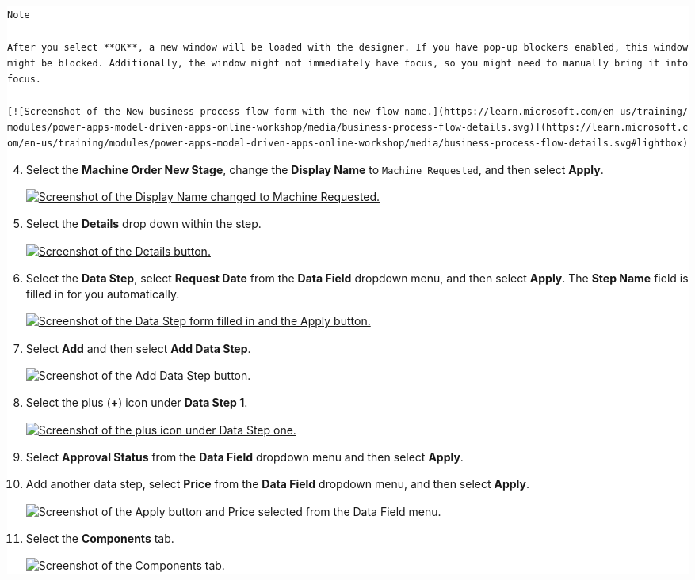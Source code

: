     Note

    After you select **OK**, a new window will be loaded with the designer. If you have pop-up blockers enabled, this window might be blocked. Additionally, the window might not immediately have focus, so you might need to manually bring it into focus.

    [![Screenshot of the New business process flow form with the new flow name.](https://learn.microsoft.com/en-us/training/modules/power-apps-model-driven-apps-online-workshop/media/business-process-flow-details.svg)](https://learn.microsoft.com/en-us/training/modules/power-apps-model-driven-apps-online-workshop/media/business-process-flow-details.svg#lightbox)

4. Select the **Machine Order New Stage**, change the **Display Name** to `Machine Requested`, and then select **Apply**.

    [![Screenshot of the Display Name changed to Machine Requested.](https://learn.microsoft.com/en-us/training/modules/power-apps-model-driven-apps-online-workshop/media/display-name.svg)](https://learn.microsoft.com/en-us/training/modules/power-apps-model-driven-apps-online-workshop/media/display-name.svg#lightbox)

5. Select the **Details** drop down within the step.

    [![Screenshot of the Details button.](https://learn.microsoft.com/en-us/training/modules/power-apps-model-driven-apps-online-workshop/media/details.svg)](https://learn.microsoft.com/en-us/training/modules/power-apps-model-driven-apps-online-workshop/media/details.svg#lightbox)

6. Select the **Data Step**, select **Request Date** from the **Data Field** dropdown menu, and then select **Apply**. The **Step Name** field is filled in for you automatically.

    [![Screenshot of the Data Step form filled in and the Apply button.](https://learn.microsoft.com/en-us/training/modules/power-apps-model-driven-apps-online-workshop/media/apply.svg)](https://learn.microsoft.com/en-us/training/modules/power-apps-model-driven-apps-online-workshop/media/apply.svg#lightbox)

7. Select **Add** and then select **Add Data Step**.

    [![Screenshot of the Add Data Step button.](https://learn.microsoft.com/en-us/training/modules/power-apps-model-driven-apps-online-workshop/media/add-data-step.png)](https://learn.microsoft.com/en-us/training/modules/power-apps-model-driven-apps-online-workshop/media/add-data-step.png#lightbox)

8. Select the plus (**+**) icon under **Data Step 1**.

    [![Screenshot of the plus icon under Data Step one.](https://learn.microsoft.com/en-us/training/modules/power-apps-model-driven-apps-online-workshop/media/add.svg)](https://learn.microsoft.com/en-us/training/modules/power-apps-model-driven-apps-online-workshop/media/add.svg#lightbox)

9. Select **Approval Status** from the **Data Field** dropdown menu and then select **Apply**.

10. Add another data step, select **Price** from the **Data Field** dropdown menu, and then select **Apply**.

    [![Screenshot of the Apply button and Price selected from the Data Field menu.](https://learn.microsoft.com/en-us/training/modules/power-apps-model-driven-apps-online-workshop/media/apply-button.svg)](https://learn.microsoft.com/en-us/training/modules/power-apps-model-driven-apps-online-workshop/media/apply-button.svg#lightbox)

11. Select the **Components** tab.

    [![Screenshot of the Components tab.](https://learn.microsoft.com/en-us/training/modules/power-apps-model-driven-apps-online-workshop/media/components.svg)](https://learn.microsoft.com/en-us/training/modules/power-apps-model-driven-apps-online-workshop/media/components.svg#lightbox)
